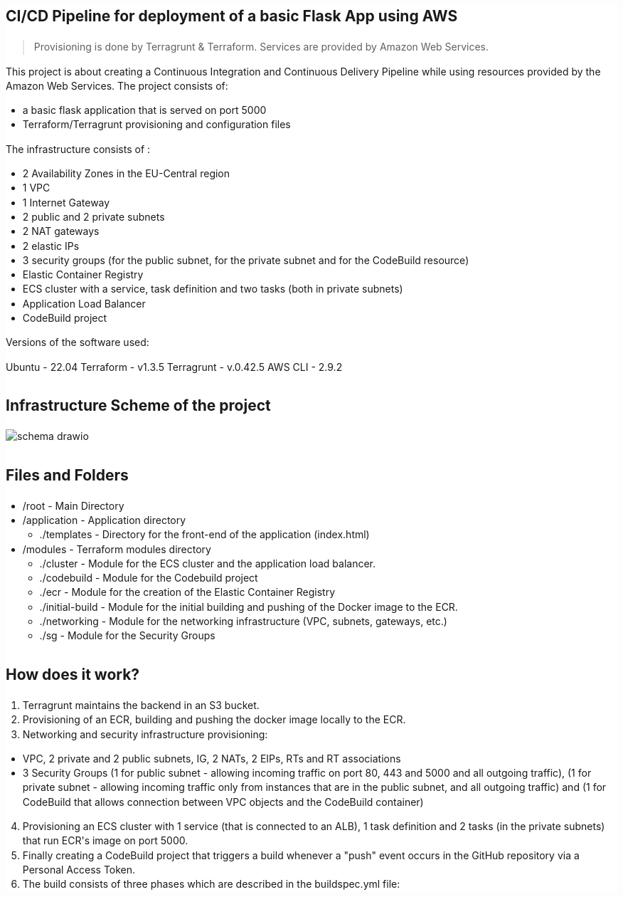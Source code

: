 ## CI/CD Pipeline for deployment of a basic Flask App using AWS

> Provisioning is done by Terragrunt & Terraform. Services are provided by Amazon Web Services.

This project is about creating a Continuous Integration and Continuous Delivery Pipeline while using resources provided by the Amazon Web Services. 
The project consists of:
 - a basic flask application that is served on port 5000
 - Terraform/Terragrunt provisioning and configuration files

The infrastructure consists of :
- 2 Availability Zones in the EU-Central region
- 1 VPC 
- 1 Internet Gateway 
- 2 public and 2 private subnets 
- 2 NAT gateways
- 2 elastic IPs
- 3 security groups (for the public subnet, for the private subnet and for the CodeBuild resource)
- Elastic Container Registry
- ECS cluster with a service, task definition and two tasks (both in private subnets)
- Application Load Balancer
- CodeBuild project

Versions of the software used:

  Ubuntu - 22.04
  Terraform - v1.3.5
  Terragrunt - v.0.42.5
  AWS CLI - 2.9.2

## Infrastructure Scheme of the project

![schema drawio](https://user-images.githubusercontent.com/98672346/217792562-04b9ac22-ad0e-4b38-8593-8a42fa9898cc.png)

## Files and Folders
- /root - Main Directory
- /application - Application directory
  - ./templates - Directory for the front-end of the application (index.html)
- /modules - Terraform modules directory
  - ./cluster - Module for the ECS cluster and the application load balancer.
  - ./codebuild - Module for the Codebuild project
  - ./ecr - Module for the creation of the Elastic Container Registry
  - ./initial-build - Module for the initial building and pushing of the Docker image to the ECR.
  - ./networking - Module for the networking infrastructure (VPC, subnets, gateways, etc.)
  - ./sg - Module for the Security Groups

## How does it work?

1. Terragrunt maintains the backend in an S3 bucket.
2. Provisioning of an ECR, building and pushing the docker image locally to the ECR.
3. Networking and security infrastructure provisioning:
  - VPC, 2 private and 2 public subnets, IG, 2 NATs, 2 EIPs, RTs and RT associations
  - 3 Security Groups (1 for public subnet - allowing incoming traffic on port 80, 443 and 5000 and all outgoing traffic), (1 for private subnet - allowing incoming traffic only from instances that are in the public subnet, and all outgoing traffic) and (1 for CodeBuild that allows connection between VPC objects and the CodeBuild container)
4. Provisioning an ECS cluster with 1 service (that is connected to an ALB), 1 task definition and 2 tasks (in the private subnets) that run ECR's image on port 5000.
5. Finally creating a CodeBuild project that triggers a build whenever a "push" event occurs in the GitHub repository via a Personal Access Token.
6. The build consists of three phases which are described in the buildspec.yml file: